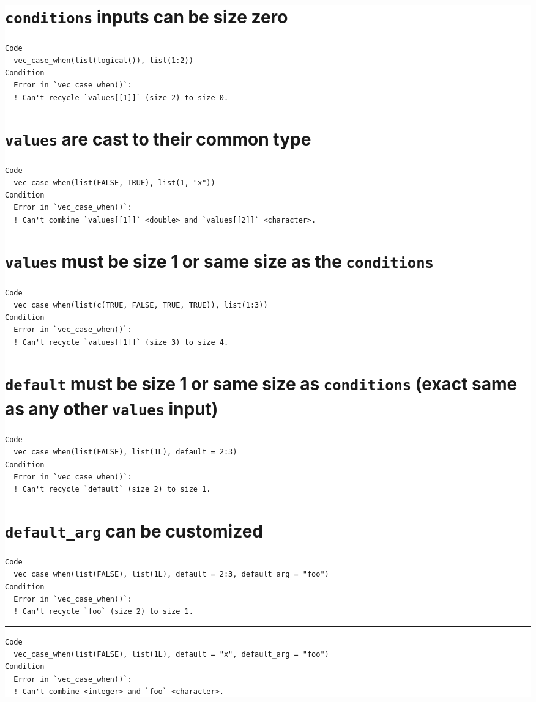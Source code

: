 # `conditions` inputs can be size zero

    Code
      vec_case_when(list(logical()), list(1:2))
    Condition
      Error in `vec_case_when()`:
      ! Can't recycle `values[[1]]` (size 2) to size 0.

# `values` are cast to their common type

    Code
      vec_case_when(list(FALSE, TRUE), list(1, "x"))
    Condition
      Error in `vec_case_when()`:
      ! Can't combine `values[[1]]` <double> and `values[[2]]` <character>.

# `values` must be size 1 or same size as the `conditions`

    Code
      vec_case_when(list(c(TRUE, FALSE, TRUE, TRUE)), list(1:3))
    Condition
      Error in `vec_case_when()`:
      ! Can't recycle `values[[1]]` (size 3) to size 4.

# `default` must be size 1 or same size as `conditions` (exact same as any other `values` input)

    Code
      vec_case_when(list(FALSE), list(1L), default = 2:3)
    Condition
      Error in `vec_case_when()`:
      ! Can't recycle `default` (size 2) to size 1.

# `default_arg` can be customized

    Code
      vec_case_when(list(FALSE), list(1L), default = 2:3, default_arg = "foo")
    Condition
      Error in `vec_case_when()`:
      ! Can't recycle `foo` (size 2) to size 1.

---

    Code
      vec_case_when(list(FALSE), list(1L), default = "x", default_arg = "foo")
    Condition
      Error in `vec_case_when()`:
      ! Can't combine <integer> and `foo` <character>.
